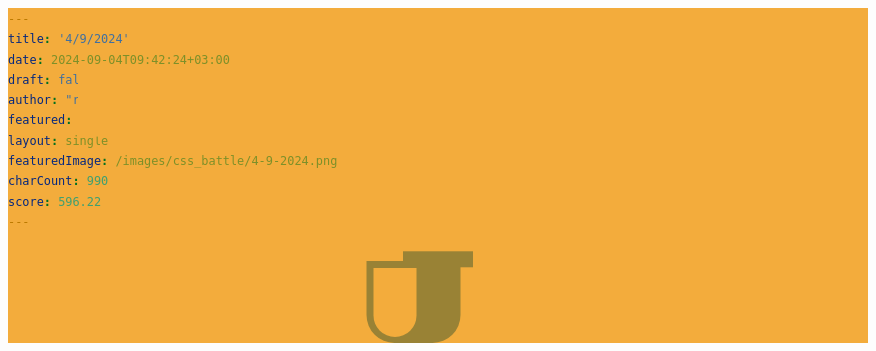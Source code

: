 ```yaml
---
title: '4/9/2024'
date: 2024-09-04T09:42:24+03:00
draft: false
author: "rua-iri"
featured: true
layout: single
featuredImage: /images/css_battle/4-9-2024.png
charCount: 990
score: 596.22
---
```



<body>
  <div class="container">
    <div class="bar"></div>
    <div class="curve">
      <div class="curve-inner"></div>
    </div>
  </div>
  <div class="absolute-box"></div>
</body>
<style>
  body {margin: 0; background: #F3AC3C;}
  .container {
    height: 100%;
    width: 100%;
    display: flex;
    flex-direction: column;
    justify-content: center;
    align-items: center;
  }
  .bar, .curve {background: #998235;}
  .bar {
    height: 1.1rem;
    width: 5rem;
    transform: translate(0, 0.45rem);
  }
  .curve {
    width: 6.65rem;
    height: 5.9rem;
    border-radius: 0 0 2rem 2rem;
    display: flex;
    align-items: end;
    transform: translate(-1.75rem);
  }
  .curve-inner {
    background: #F3AC3C;
    height: 4.95rem;
    width: 3.05rem;
    margin: 0.46rem;
    border-radius: 0 0 3rem 3rem;
  }
  .absolute-box {
    position: absolute;
    top: 0;
    height: 5rem;
    width: 5rem;
    background: #F3AC3C;
    transform: translate(5rem, 5.9rem);
  }
</style>

